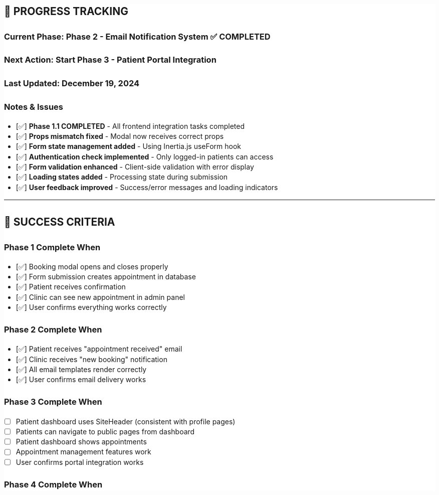
## 📝 **PROGRESS TRACKING**

### **Current Phase**: Phase 2 - Email Notification System ✅ COMPLETED

### **Next Action**: Start Phase 3 - Patient Portal Integration

### **Last Updated**: December 19, 2024

### **Notes & Issues**

-   [✅] **Phase 1.1 COMPLETED** - All frontend integration tasks completed
-   [✅] **Props mismatch fixed** - Modal now receives correct props
-   [✅] **Form state management added** - Using Inertia.js useForm hook
-   [✅] **Authentication check implemented** - Only logged-in patients can access
-   [✅] **Form validation enhanced** - Client-side validation with error display
-   [✅] **Loading states added** - Processing state during submission
-   [✅] **User feedback improved** - Success/error messages and loading indicators

---

## 🎯 **SUCCESS CRITERIA**

### **Phase 1 Complete When**

-   [✅] Booking modal opens and closes properly
-   [✅] Form submission creates appointment in database
-   [✅] Patient receives confirmation
-   [✅] Clinic can see new appointment in admin panel
-   [✅] User confirms everything works correctly

### **Phase 2 Complete When**

-   [✅] Patient receives "appointment received" email
-   [✅] Clinic receives "new booking" notification
-   [✅] All email templates render correctly
-   [✅] User confirms email delivery works

### **Phase 3 Complete When**

-   [ ] Patient dashboard uses SiteHeader (consistent with profile pages)
-   [ ] Patients can navigate to public pages from dashboard
-   [ ] Patient dashboard shows appointments
-   [ ] Appointment management features work
-   [ ] User confirms portal integration works

### **Phase 4 Complete When**
